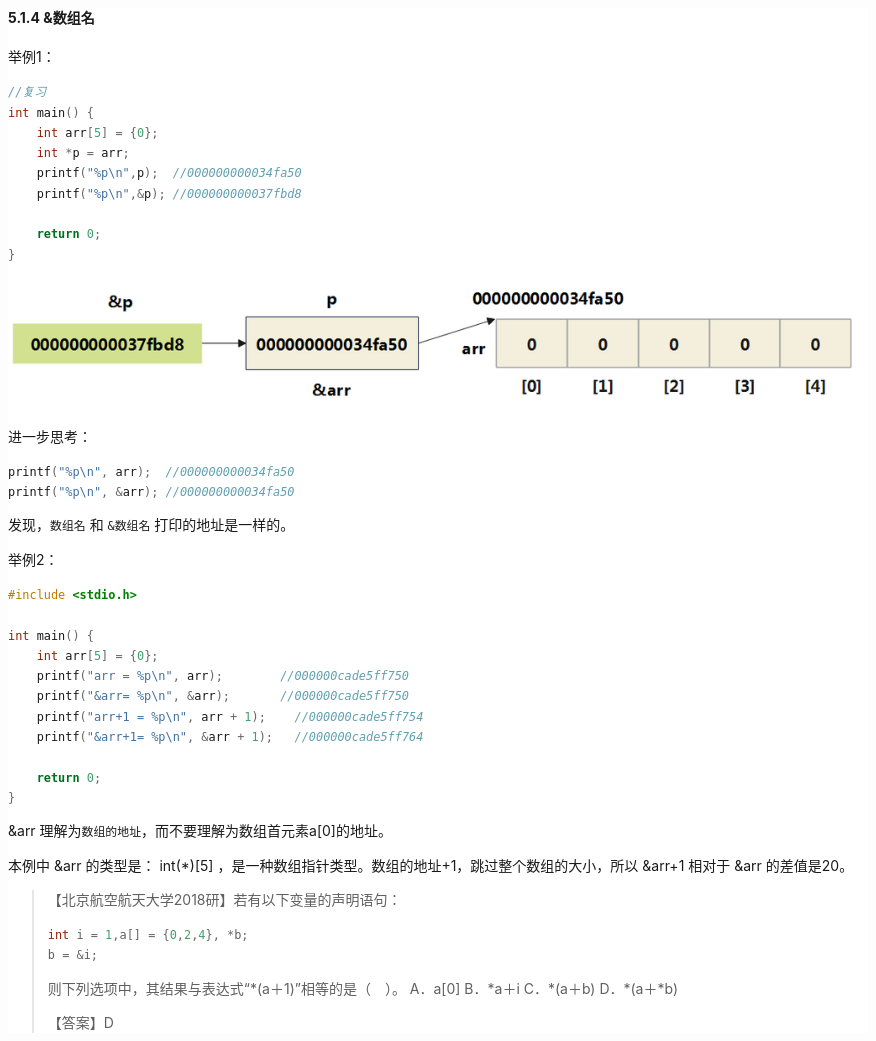 #### 5.1.4 &数组名

举例1：

```c
//复习
int main() {
    int arr[5] = {0};
    int *p = arr;
    printf("%p\n",p);  //000000000034fa50
	printf("%p\n",&p); //000000000037fbd8
    
    return 0;
}
```

![image-20230831171558898](images/image-20230831171558898.png)

进一步思考：

```c
printf("%p\n", arr);  //000000000034fa50
printf("%p\n", &arr); //000000000034fa50
```

发现，`数组名` 和 `&数组名` 打印的地址是一样的。

举例2：

```c
#include <stdio.h>

int main() {
    int arr[5] = {0};
    printf("arr = %p\n", arr);        //000000cade5ff750
    printf("&arr= %p\n", &arr);       //000000cade5ff750
    printf("arr+1 = %p\n", arr + 1);    //000000cade5ff754
    printf("&arr+1= %p\n", &arr + 1);   //000000cade5ff764

    return 0;
}
```

&arr 理解为`数组的地址`，而不要理解为数组首元素a[0]的地址。

本例中 &arr 的类型是： int(*)[5] ，是一种数组指针类型。数组的地址+1，跳过整个数组的大小，所以 &arr+1 相对于 &arr 的差值是20。



> 【北京航空航天大学2018研】若有以下变量的声明语句：
>
> ```c
> int i = 1,a[] = {0,2,4}, *b;
> b = &i;
> ```
>
> 则下列选项中，其结果与表达式“\*(a＋1)”相等的是（　）。
> A．a[0]
> B．\*a＋i
> C．\*(a＋b)
> D．\*(a＋*b)
>
> 【答案】D